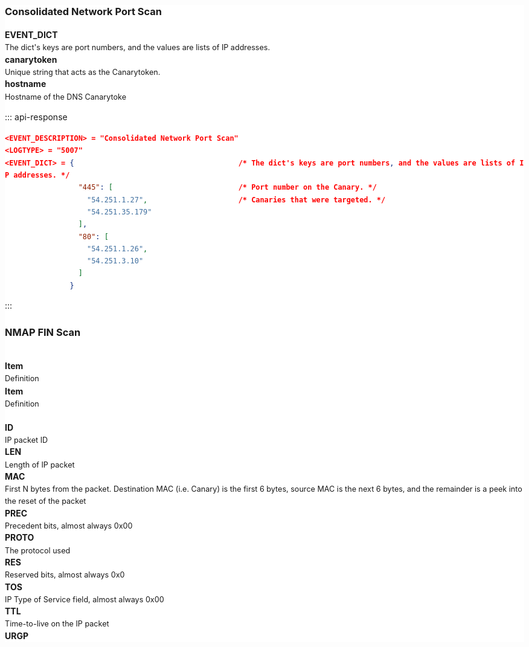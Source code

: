 ### Consolidated Network Port Scan
<div class="section-container">
  <div class="details-content">

**EVENT_DICT** <br/>
    <span style="font-size:0.9em;">The dict's keys are port numbers, and the values are lists of IP addresses.</span> <br>
**canarytoken** <br>
    <span style="font-size:0.9em;">Unique string that acts as the Canarytoken.</span> <br>
**hostname** <br>
    <span style="font-size:0.9em;">Hostname of the DNS Canarytoke </span><br>

  </div>
  <div class="example-content">

:::  api-response 
``` json
<EVENT_DESCRIPTION> = "Consolidated Network Port Scan"
<LOGTYPE> = "5007"
<EVENT_DICT> = {                                      /* The dict's keys are port numbers, and the values are lists of IP addresses. */
                 "445": [                             /* Port number on the Canary. */
                   "54.251.1.27",                     /* Canaries that were targeted. */
                   "54.251.35.179"
                 ],
                 "80": [
                   "54.251.1.26",
                   "54.251.3.10"
                 ]
               }
```
:::
  </div>
</div>

### NMAP FIN Scan
<div class="section-container">
  <div class="details-content">

<br>
<div style="line-height: 12px;"><strong>Item</strong></div>
<div style="line-height: 30px;font-size:0.9em;">Definition</div>
<div style="line-height: 12px;"><strong>Item</strong></div>
<div style="line-height: 30px;font-size:0.9em;">Definition</div>

**ID** <br>
<span style="font-size:0.9em;">IP packet ID</span> <br>
**LEN** <br>
<span style="font-size:0.9em;">Length of IP packet</span> <br>
**MAC** <br>
<span style="font-size:0.9em;">First N bytes from the packet. Destination MAC (i.e. Canary) is the first 6 bytes, source MAC is the next 6 bytes, and the remainder is a peek into the reset of the packet </span><br>
**PREC** <br>
<span style="font-size:0.9em;">Precedent bits, almost always 0x00 </span><br>
**PROTO** <br>
<span style="font-size:0.9em;">The protocol used </span><br>
**RES** <br>
<span style="font-size:0.9em;">Reserved bits, almost always 0x0  </span><br>
**TOS** <br>
<span style="font-size:0.9em;">IP Type of Service field, almost always 0x00 </span><br>
**TTL** <br>
<span style="font-size:0.9em;">Time-to-live on the IP packet </span><br>
**URGP** <br>